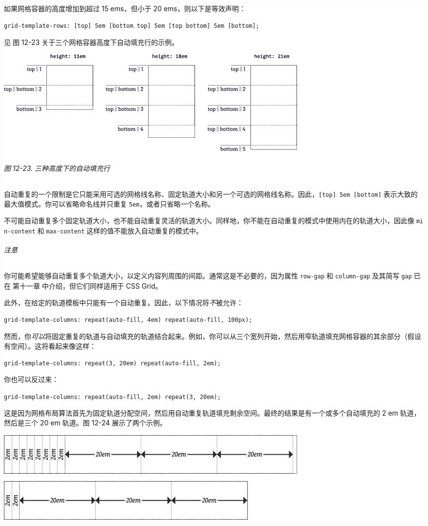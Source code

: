 如果网格容器的高度增加到超过 15 ems，但小于 20 ems，则以下是等效声明：

```
grid-template-rows: [top] 5em [bottom top] 5em [top bottom] 5em [bottom];
```

见 图 12-23 关于三个网格容器高度下自动填充行的示例。

![image](img/css5_1223.png)

###### 图 12-23\. 三种高度下的自动填充行

自动重复的一个限制是它只能采用可选的网格线名称、固定轨道大小和另一个可选的网格线名称。因此，`[top] 5em [bottom]` 表示大致的最大值模式。你可以省略命名线并只重复 `5em`，或者只省略一个名称。

不可能自动重复多个固定轨道大小，也不能自动重复灵活的轨道大小。同样地，你不能在自动重复的模式中使用内在的轨道大小，因此像 `min-content` 和 `max-content` 这样的值不能放入自动重复的模式中。

###### 注意

你可能希望能够自动重复多个轨道大小，以定义内容列周围的间距。通常这是不必要的，因为属性 `row-gap` 和 `column-gap` 及其简写 `gap` 已在 第十一章 中介绍，但它们同样适用于 CSS Grid。

此外，在给定的轨道模板中只能有一个自动重复。因此，以下情况将*不*被允许：

```
grid-template-columns: repeat(auto-fill, 4em) repeat(auto-fill, 100px);
```

然而，你*可以*将固定重复的轨道与自动填充的轨道结合起来。例如，你可以从三个宽列开始，然后用窄轨道填充网格容器的其余部分（假设有空间）。这将看起来像这样：

```
grid-template-columns: repeat(3, 20em) repeat(auto-fill, 2em);
```

你也可以反过来：

```
grid-template-columns: repeat(auto-fill, 2em) repeat(3, 20em);
```

这是因为网格布局算法首先为固定轨道分配空间，然后用自动重复轨道填充剩余空间。最终的结果是有一个或多个自动填充的 2 em 轨道，然后是三个 20 em 轨道。图 12-24 展示了两个示例。

![image](img/css5_1224.png)
